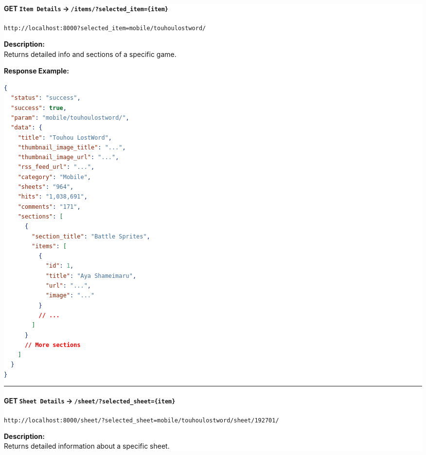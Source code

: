
#### GET `Item Details` → `/items/?selected_item={item}`
```bash
http://localhost:8000?selected_item=mobile/touhoulostword/
```

**Description:**  
Returns detailed info and sections of a specific game.

**Response Example:**

```json
{
  "status": "success",
  "success": true,
  "param": "mobile/touhoulostword/",
  "data": {
    "title": "Touhou LostWord",
    "thumbnail_image_title": "...",
    "thumbnail_image_url": "...",
    "rss_feed_url": "...",
    "category": "Mobile",
    "sheets": "964",
    "hits": "1,038,691",
    "comments": "171",
    "sections": [
      {
        "section_title": "Battle Sprites",
        "items": [
          {
            "id": 1,
            "title": "Aya Shameimaru",
            "url": "...",
            "image": "..."
          }
          // ...
        ]
      }
      // More sections
    ]
  }
}

```
---

#### GET `Sheet Details` → `/sheet/?selected_sheet={item}`
```bash
http://localhost:8000/sheet/?selected_sheet=mobile/touhoulostword/sheet/192701/
```

**Description:**  
Returns detailed information about a specific sheet. 

